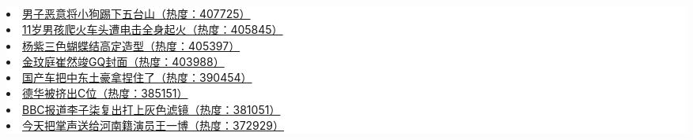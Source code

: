 <li>
<a href="https://s.weibo.com/weibo?q=%23%E7%94%B7%E5%AD%90%E6%81%B6%E6%84%8F%E5%B0%86%E5%B0%8F%E7%8B%97%E8%B8%A2%E4%B8%8B%E4%BA%94%E5%8F%B0%E5%B1%B1%23" target="weibo">
男子恶意将小狗踢下五台山（热度：407725）
</a>
</li>

<li>
<a href="https://s.weibo.com/weibo?q=%2311%E5%B2%81%E7%94%B7%E5%AD%A9%E7%88%AC%E7%81%AB%E8%BD%A6%E5%A4%B4%E9%81%AD%E7%94%B5%E5%87%BB%E5%85%A8%E8%BA%AB%E8%B5%B7%E7%81%AB%23" target="weibo">
11岁男孩爬火车头遭电击全身起火（热度：405845）
</a>
</li>

<li>
<a href="https://s.weibo.com/weibo?q=%23%E6%9D%A8%E7%B4%AB%E4%B8%89%E8%89%B2%E8%9D%B4%E8%9D%B6%E7%BB%93%E9%AB%98%E5%AE%9A%E9%80%A0%E5%9E%8B%23" target="weibo">
杨紫三色蝴蝶结高定造型（热度：405397）
</a>
</li>

<li>
<a href="https://s.weibo.com/weibo?q=%23%E9%87%91%E7%8E%9F%E5%BA%AD%E5%B4%94%E7%84%B6%E7%AB%A3GQ%E5%B0%81%E9%9D%A2%23" target="weibo">
金玟庭崔然竣GQ封面（热度：403988）
</a>
</li>

<li>
<a href="https://s.weibo.com/weibo?q=%23%E5%9B%BD%E4%BA%A7%E8%BD%A6%E6%8A%8A%E4%B8%AD%E4%B8%9C%E5%9C%9F%E8%B1%AA%E6%8B%BF%E6%8D%8F%E4%BD%8F%E4%BA%86%23" target="weibo">
国产车把中东土豪拿捏住了（热度：390454）
</a>
</li>

<li>
<a href="https://s.weibo.com/weibo?q=%23%E5%BE%B7%E5%8D%8E%E8%A2%AB%E6%8C%A4%E5%87%BAC%E4%BD%8D%23" target="weibo">
德华被挤出C位（热度：385151）
</a>
</li>

<li>
<a href="https://s.weibo.com/weibo?q=%23BBC%E6%8A%A5%E9%81%93%E6%9D%8E%E5%AD%90%E6%9F%92%E5%A4%8D%E5%87%BA%E6%89%93%E4%B8%8A%E7%81%B0%E8%89%B2%E6%BB%A4%E9%95%9C%23" target="weibo">
BBC报道李子柒复出打上灰色滤镜（热度：381051）
</a>
</li>

<li>
<a href="https://s.weibo.com/weibo?q=%23%E4%BB%8A%E5%A4%A9%E6%8A%8A%E6%8E%8C%E5%A3%B0%E9%80%81%E7%BB%99%E6%B2%B3%E5%8D%97%E7%B1%8D%E6%BC%94%E5%91%98%E7%8E%8B%E4%B8%80%E5%8D%9A%23" target="weibo">
今天把掌声送给河南籍演员王一博（热度：372929）
</a>
</li>
